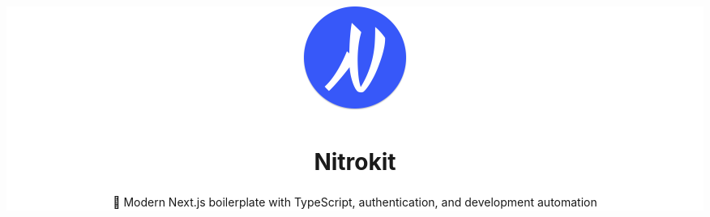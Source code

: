 <div align="center">
  <a href="https://nitrokit.vercel.app">
    <picture>
      <source media="(prefers-color-scheme: dark)" srcset="https://raw.githubusercontent.com/mustafagenc/nitrokit/refs/heads/main/public/logo/nitrokit-dark.svg">
      <img alt="Nitrokit Logo" src="https://raw.githubusercontent.com/mustafagenc/nitrokit/refs/heads/main/public/logo/nitrokit.svg" height="128">
    </picture>
  </a>
  <h1>Nitrokit</h1>
  <p>🚀 Modern Next.js boilerplate with TypeScript, authentication, and development automation</p>
